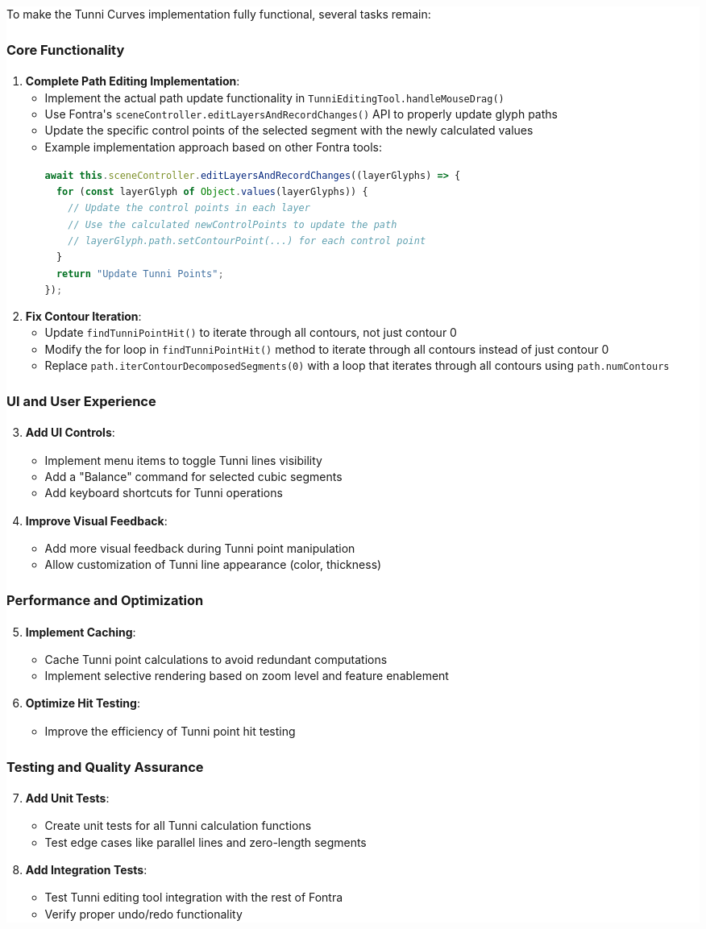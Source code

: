 To make the Tunni Curves implementation fully functional, several tasks remain:

### Core Functionality
1. **Complete Path Editing Implementation**:
   - Implement the actual path update functionality in `TunniEditingTool.handleMouseDrag()`
   - Use Fontra's `sceneController.editLayersAndRecordChanges()` API to properly update glyph paths
   - Update the specific control points of the selected segment with the newly calculated values
   - Example implementation approach based on other Fontra tools:
     ```javascript
     await this.sceneController.editLayersAndRecordChanges((layerGlyphs) => {
       for (const layerGlyph of Object.values(layerGlyphs)) {
         // Update the control points in each layer
         // Use the calculated newControlPoints to update the path
         // layerGlyph.path.setContourPoint(...) for each control point
       }
       return "Update Tunni Points";
     });
     ```
2. **Fix Contour Iteration**:
   - Update `findTunniPointHit()` to iterate through all contours, not just contour 0
   - Modify the for loop in `findTunniPointHit()` method to iterate through all contours instead of just contour 0
   - Replace `path.iterContourDecomposedSegments(0)` with a loop that iterates through all contours using `path.numContours`

### UI and User Experience
3. **Add UI Controls**:
   - Implement menu items to toggle Tunni lines visibility
   - Add a "Balance" command for selected cubic segments
   - Add keyboard shortcuts for Tunni operations

4. **Improve Visual Feedback**:
   - Add more visual feedback during Tunni point manipulation
   - Allow customization of Tunni line appearance (color, thickness)

### Performance and Optimization
5. **Implement Caching**:
   - Cache Tunni point calculations to avoid redundant computations
   - Implement selective rendering based on zoom level and feature enablement

6. **Optimize Hit Testing**:
   - Improve the efficiency of Tunni point hit testing

### Testing and Quality Assurance
7. **Add Unit Tests**:
   - Create unit tests for all Tunni calculation functions
   - Test edge cases like parallel lines and zero-length segments

8. **Add Integration Tests**:
   - Test Tunni editing tool integration with the rest of Fontra
   - Verify proper undo/redo functionality

